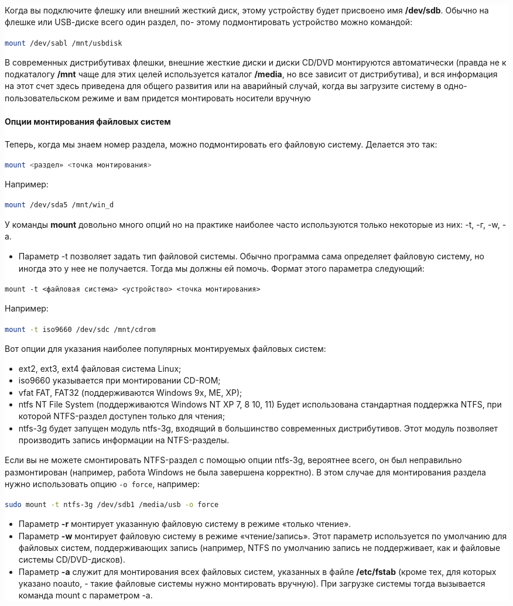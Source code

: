 Когда вы подключите флешку или внешний жесткий диск, этому устройству будет присвоено имя **/dev/sdb**. Обычно на флешке или USВ-диске всего один раздел, по- этому подмонтировать устройство можно командой: 

```sh
mount /dev/sabl /mnt/usbdisk
``` 
В современных дистрибутивах флешки, внешние жесткие диски и диски CD/DVD монтируются автоматически (правда не к подкаталогу **/mnt** чаще для этих целей используется каталог **/media**, но все зависит от дистрибутива), и вся информация на этот счет здесь приведена для общего развития или на аварийный случай, когда вы загрузите систему в одно-пользовательском режиме и вам придется монтировать носители вручную 


#### Опции монтирования файловых систем 

Теперь, когда мы знаем номер раздела, можно подмонтировать его файловую систему. Делается это так: 

```sh
mount <раздел» <точка монтирования>
```

Например: 
```sh
mount /dev/sda5 /mnt/win_d
``` 

У команды **mount** довольно много опций но на практике наиболее часто используются только некоторые из них: -t, -г, -w, -a. 
- Параметр -t позволяет задать тип файловой системы. Обычно программа сама определяет файловую систему, но иногда это у нее не получается. Тогда мы должны ей помочь. Формат этого параметра следующий: 

```
mount -t <файловая система> <устройство> <точка монтирования>
``` 

Например: 
```sh
mount -t iso9660 /dev/sdc /mnt/cdrom 
```

Вот опции для указания наиболее популярных монтируемых файловых систем: 
- ext2, ext3, ext4 файловая система Linux; 
- iso9660 указывается при монтировании CD-ROM; 
- vfat FAT, FAT32 (поддерживаются Windows 9х, ME, XP); 
- ntfs NT File System (поддерживаются Windows NT XP 7, 8 10, 11) Будет использована стандартная поддержка NTFS, при которой NTFS-раздел доступен только для чтения; 
- ntfs-3g будет запущен модуль ntfs-3g, входящий в большинство современных дистрибутивов. Этот модуль позволяет производить запись информации на NTFS-разделы. 

Если вы не можете смонтировать NTFS-раздел с помощью опции ntfs-3g, вероятнее всего, он был неправильно размонтирован (например, работа Windows не была завершена корректно). В этом случае для монтирования раздела нужно использовать опцию `-о force`, например: 

```sh
sudo mount -t ntfs-Зg /dev/sdb1 /media/usb -о force 
```

- Параметр **-r** монтирует указанную файловую систему в режиме «только чтение». 
- Параметр **-w** монтирует файловую систему в режиме «чтение/запись». Этот параметр используется по умолчанию для файловых систем, поддерживающих запись (например, NTFS по умолчанию запись не поддерживает, как и файловые системы СD/DVD-дисков). 
- Параметр **-а** служит для монтирования всех файловых систем, указанных в фай­ле **/etc/fstab** (кроме тех, для которых указано noauto, - такие файловые системы нужно монтировать вручную). При загрузке системы тогда вызывается команда mount с параметром -а. 
